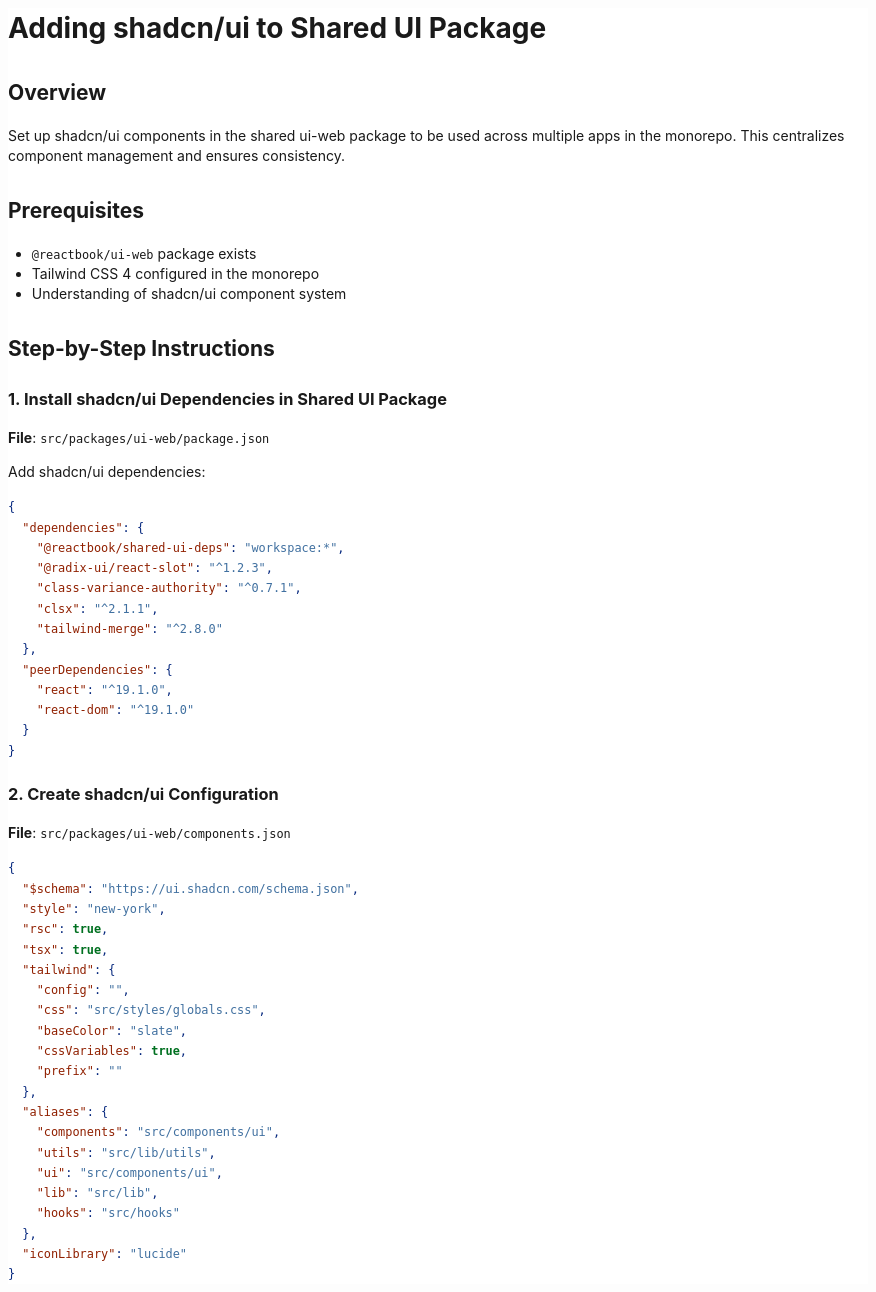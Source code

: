 # Adding shadcn/ui to Shared UI Package

## Overview

Set up shadcn/ui components in the shared ui-web package to be used across multiple apps in the monorepo. This centralizes component management and ensures consistency.

## Prerequisites

- `@reactbook/ui-web` package exists
- Tailwind CSS 4 configured in the monorepo
- Understanding of shadcn/ui component system

## Step-by-Step Instructions

### 1. Install shadcn/ui Dependencies in Shared UI Package

**File**: `src/packages/ui-web/package.json`

Add shadcn/ui dependencies:

```json
{
  "dependencies": {
    "@reactbook/shared-ui-deps": "workspace:*",
    "@radix-ui/react-slot": "^1.2.3",
    "class-variance-authority": "^0.7.1",
    "clsx": "^2.1.1",
    "tailwind-merge": "^2.8.0"
  },
  "peerDependencies": {
    "react": "^19.1.0",
    "react-dom": "^19.1.0"
  }
}
```

### 2. Create shadcn/ui Configuration

**File**: `src/packages/ui-web/components.json`

```json
{
  "$schema": "https://ui.shadcn.com/schema.json",
  "style": "new-york",
  "rsc": true,
  "tsx": true,
  "tailwind": {
    "config": "",
    "css": "src/styles/globals.css",
    "baseColor": "slate",
    "cssVariables": true,
    "prefix": ""
  },
  "aliases": {
    "components": "src/components/ui",
    "utils": "src/lib/utils",
    "ui": "src/components/ui",
    "lib": "src/lib",
    "hooks": "src/hooks"
  },
  "iconLibrary": "lucide"
}
```